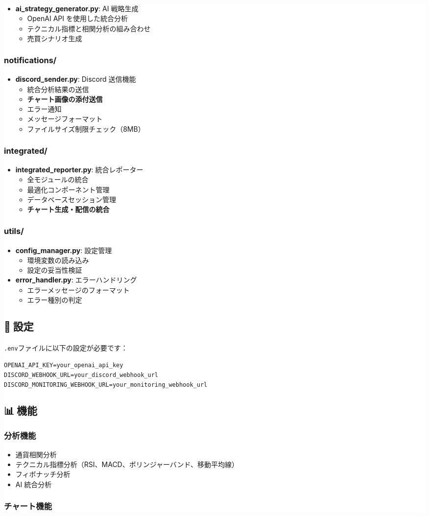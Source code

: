 - **ai_strategy_generator.py**: AI 戦略生成
  - OpenAI API を使用した統合分析
  - テクニカル指標と相関分析の組み合わせ
  - 売買シナリオ生成

### notifications/

- **discord_sender.py**: Discord 送信機能
  - 統合分析結果の送信
  - **チャート画像の添付送信**
  - エラー通知
  - メッセージフォーマット
  - ファイルサイズ制限チェック（8MB）

### integrated/

- **integrated_reporter.py**: 統合レポーター
  - 全モジュールの統合
  - 最適化コンポーネント管理
  - データベースセッション管理
  - **チャート生成・配信の統合**

### utils/

- **config_manager.py**: 設定管理
  - 環境変数の読み込み
  - 設定の妥当性検証
- **error_handler.py**: エラーハンドリング
  - エラーメッセージのフォーマット
  - エラー種別の判定

## 🔧 設定

`.env`ファイルに以下の設定が必要です：

```env
OPENAI_API_KEY=your_openai_api_key
DISCORD_WEBHOOK_URL=your_discord_webhook_url
DISCORD_MONITORING_WEBHOOK_URL=your_monitoring_webhook_url
```

## 📊 機能

### 分析機能

- 通貨相関分析
- テクニカル指標分析（RSI、MACD、ボリンジャーバンド、移動平均線）
- フィボナッチ分析
- AI 統合分析

### チャート機能
